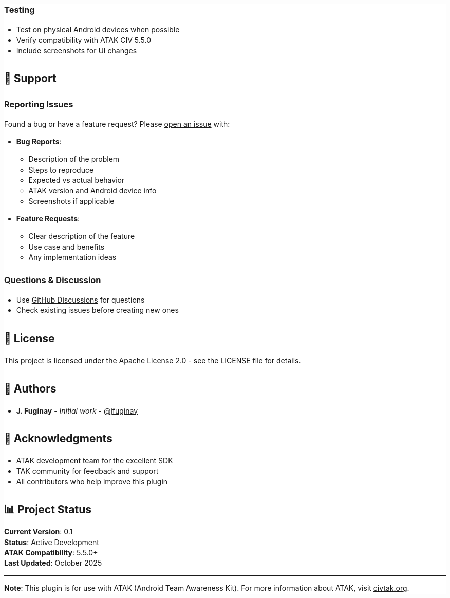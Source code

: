 ### Testing
- Test on physical Android devices when possible
- Verify compatibility with ATAK CIV 5.5.0
- Include screenshots for UI changes

## 🐛 Support

### Reporting Issues
Found a bug or have a feature request? Please [open an issue](https://github.com/jfuginay/omnicot/issues) with:

- **Bug Reports**:
  - Description of the problem
  - Steps to reproduce
  - Expected vs actual behavior
  - ATAK version and Android device info
  - Screenshots if applicable

- **Feature Requests**:
  - Clear description of the feature
  - Use case and benefits
  - Any implementation ideas

### Questions & Discussion
- Use [GitHub Discussions](https://github.com/jfuginay/omnicot/discussions) for questions
- Check existing issues before creating new ones

## 📄 License

This project is licensed under the Apache License 2.0 - see the [LICENSE](LICENSE) file for details.

## 👥 Authors

- **J. Fuginay** - *Initial work* - [@jfuginay](https://github.com/jfuginay)

## 🙏 Acknowledgments

- ATAK development team for the excellent SDK
- TAK community for feedback and support
- All contributors who help improve this plugin

## 📊 Project Status

**Current Version**: 0.1  
**Status**: Active Development  
**ATAK Compatibility**: 5.5.0+  
**Last Updated**: October 2025

---

**Note**: This plugin is for use with ATAK (Android Team Awareness Kit). For more information about ATAK, visit [civtak.org](https://www.civtak.org/).
